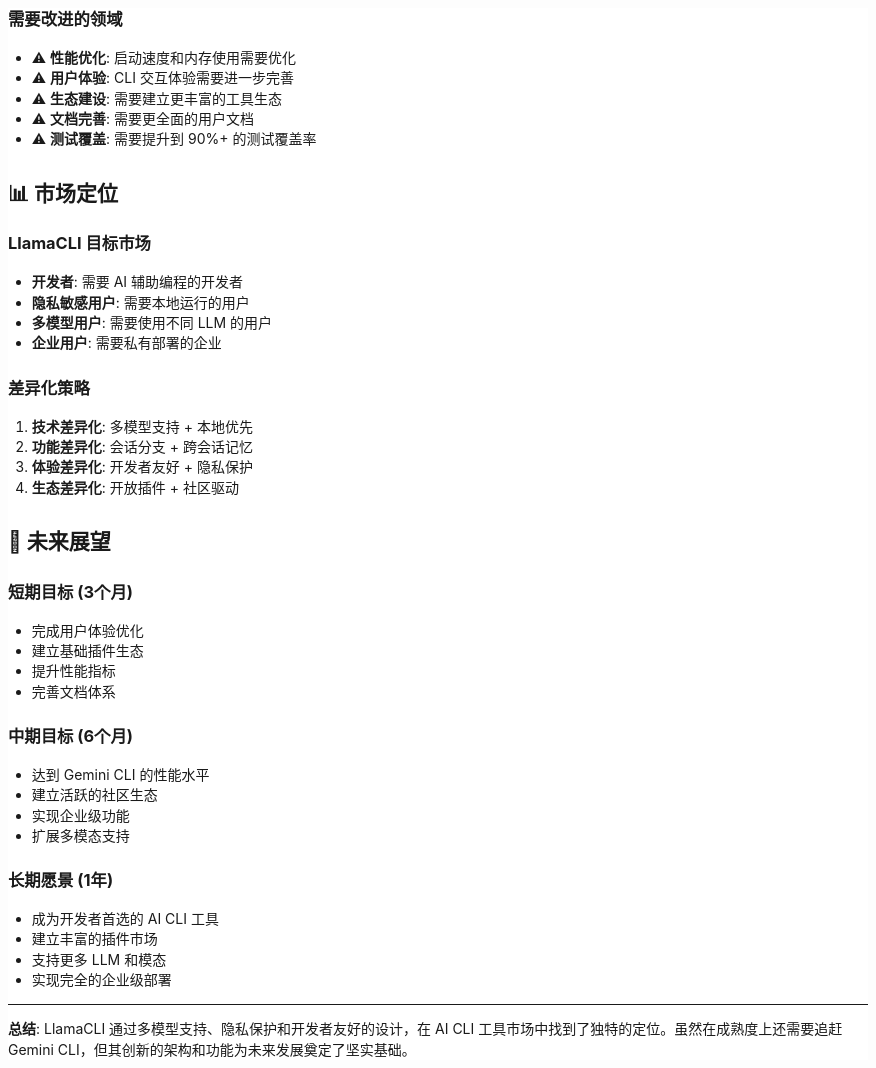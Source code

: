 ### 需要改进的领域

- ⚠️ **性能优化**: 启动速度和内存使用需要优化
- ⚠️ **用户体验**: CLI 交互体验需要进一步完善
- ⚠️ **生态建设**: 需要建立更丰富的工具生态
- ⚠️ **文档完善**: 需要更全面的用户文档
- ⚠️ **测试覆盖**: 需要提升到 90%+ 的测试覆盖率

## 📊 市场定位

### LlamaCLI 目标市场

- **开发者**: 需要 AI 辅助编程的开发者
- **隐私敏感用户**: 需要本地运行的用户
- **多模型用户**: 需要使用不同 LLM 的用户
- **企业用户**: 需要私有部署的企业

### 差异化策略

1. **技术差异化**: 多模型支持 + 本地优先
2. **功能差异化**: 会话分支 + 跨会话记忆
3. **体验差异化**: 开发者友好 + 隐私保护
4. **生态差异化**: 开放插件 + 社区驱动

## 🔮 未来展望

### 短期目标 (3个月)

- 完成用户体验优化
- 建立基础插件生态
- 提升性能指标
- 完善文档体系

### 中期目标 (6个月)

- 达到 Gemini CLI 的性能水平
- 建立活跃的社区生态
- 实现企业级功能
- 扩展多模态支持

### 长期愿景 (1年)

- 成为开发者首选的 AI CLI 工具
- 建立丰富的插件市场
- 支持更多 LLM 和模态
- 实现完全的企业级部署

---

**总结**: LlamaCLI 通过多模型支持、隐私保护和开发者友好的设计，在 AI CLI 工具市场中找到了独特的定位。虽然在成熟度上还需要追赶 Gemini CLI，但其创新的架构和功能为未来发展奠定了坚实基础。
